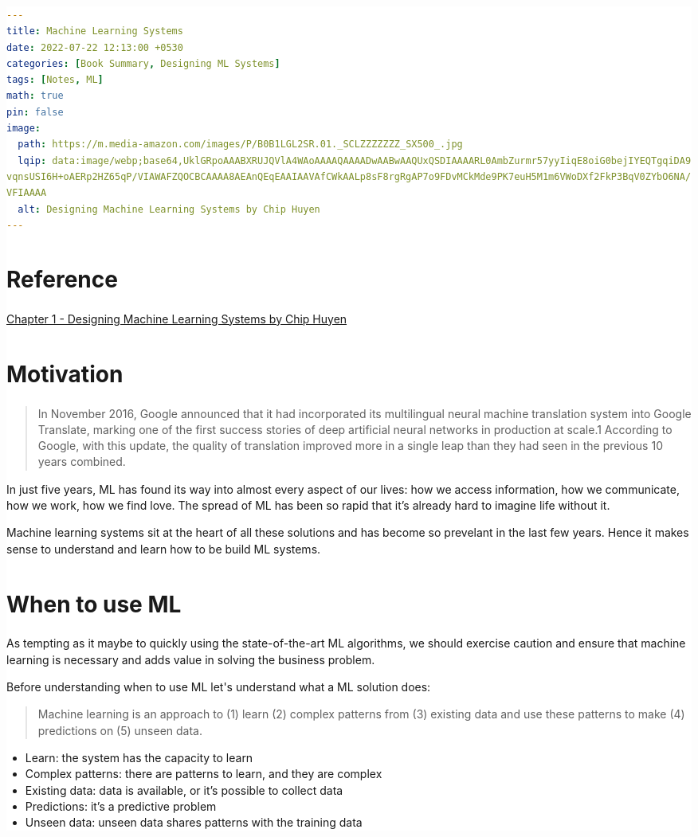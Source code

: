 ```yaml
---
title: Machine Learning Systems
date: 2022-07-22 12:13:00 +0530
categories: [Book Summary, Designing ML Systems]
tags: [Notes, ML]
math: true
pin: false
image:
  path: https://m.media-amazon.com/images/P/B0B1LGL2SR.01._SCLZZZZZZZ_SX500_.jpg
  lqip: data:image/webp;base64,UklGRpoAAABXRUJQVlA4WAoAAAAQAAAADwAABwAAQUxQSDIAAAARL0AmbZurmr57yyIiqE8oiG0bejIYEQTgqiDA9vqnsUSI6H+oAERp2HZ65qP/VIAWAFZQOCBCAAAA8AEAnQEqEAAIAAVAfCWkAALp8sF8rgRgAP7o9FDvMCkMde9PK7euH5M1m6VWoDXf2FkP3BqV0ZYbO6NA/VFIAAAA
  alt: Designing Machine Learning Systems by Chip Huyen
---
```


# Reference

[Chapter 1 - Designing Machine Learning Systems by Chip Huyen](https://learning.oreilly.com/library/view/designing-machine-learning/9781098107956/ch01.html)

# Motivation

> In November 2016, Google announced that it had incorporated its multilingual neural machine translation system into Google Translate, marking one of the first success stories of deep artificial neural networks in production at scale.1 According to Google, with this update, the quality of translation improved more in a single leap than they had seen in the previous 10 years combined.

In just five years, ML has found its way into almost every aspect of our lives: how we access information, how we communicate, how we work, how we find love. The spread of ML has been so rapid that it’s already hard to imagine life without it. 

Machine learning systems sit at the heart of all these solutions and has become so prevelant in the last few years. Hence it makes sense to understand and learn how to be build ML systems. 

# When to use ML

As tempting as it maybe to quickly using the state-of-the-art ML algorithms, we should exercise caution and ensure that machine learning is necessary and adds value in solving the business problem.

Before understanding when to use ML let's understand what a ML solution does:

> Machine learning is an approach to (1) learn (2) complex patterns from (3) existing data and use these patterns to make (4) predictions on (5) unseen data.

- Learn: the system has the capacity to learn
- Complex patterns: there are patterns to learn, and they are complex
- Existing data: data is available, or it’s possible to collect data
- Predictions: it’s a predictive problem
- Unseen data: unseen data shares patterns with the training data
